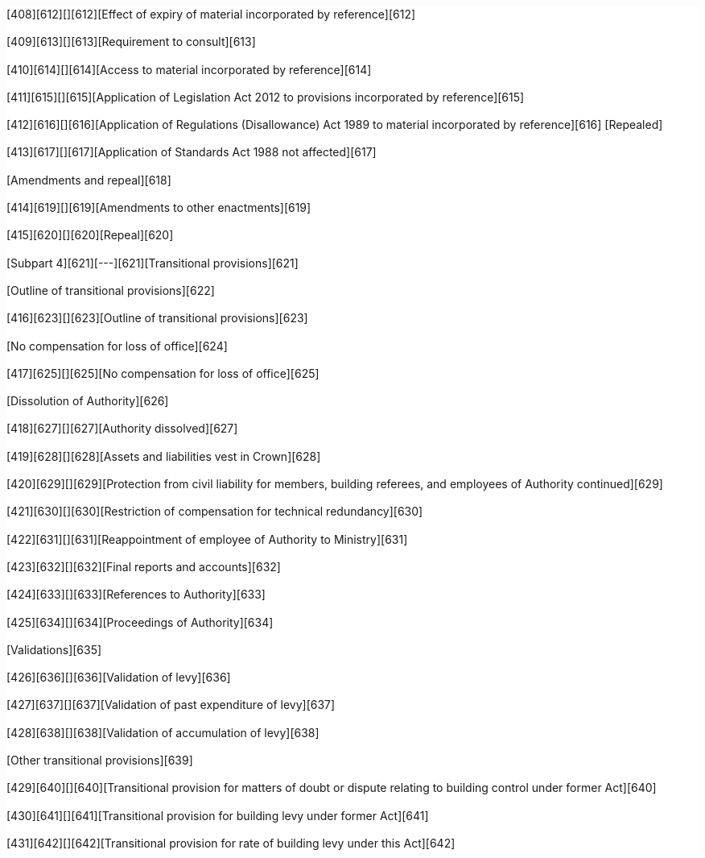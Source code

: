 [408][612][][612][Effect of expiry of material incorporated by reference][612]

[409][613][][613][Requirement to consult][613]

[410][614][][614][Access to material incorporated by reference][614]

[411][615][][615][Application of Legislation Act 2012 to provisions incorporated by reference][615]

[412][616][][616][Application of Regulations (Disallowance) Act 1989 to material incorporated by reference][616] \[Repealed\]

[413][617][][617][Application of Standards Act 1988 not affected][617]

[Amendments and repeal][618]

[414][619][][619][Amendments to other enactments][619]

[415][620][][620][Repeal][620]

[Subpart 4][621][---][621][Transitional provisions][621]

[Outline of transitional provisions][622]

[416][623][][623][Outline of transitional provisions][623]

[No compensation for loss of office][624]

[417][625][][625][No compensation for loss of office][625]

[Dissolution of Authority][626]

[418][627][][627][Authority dissolved][627]

[419][628][][628][Assets and liabilities vest in Crown][628]

[420][629][][629][Protection from civil liability for members, building referees, and employees of Authority continued][629]

[421][630][][630][Restriction of compensation for technical redundancy][630]

[422][631][][631][Reappointment of employee of Authority to Ministry][631]

[423][632][][632][Final reports and accounts][632]

[424][633][][633][References to Authority][633]

[425][634][][634][Proceedings of Authority][634]

[Validations][635]

[426][636][][636][Validation of levy][636]

[427][637][][637][Validation of past expenditure of levy][637]

[428][638][][638][Validation of accumulation of levy][638]

[Other transitional provisions][639]

[429][640][][640][Transitional provision for matters of doubt or dispute relating to building control under former Act][640]

[430][641][][641][Transitional provision for building levy under former Act][641]

[431][642][][642][Transitional provision for rate of building levy under this Act][642]
